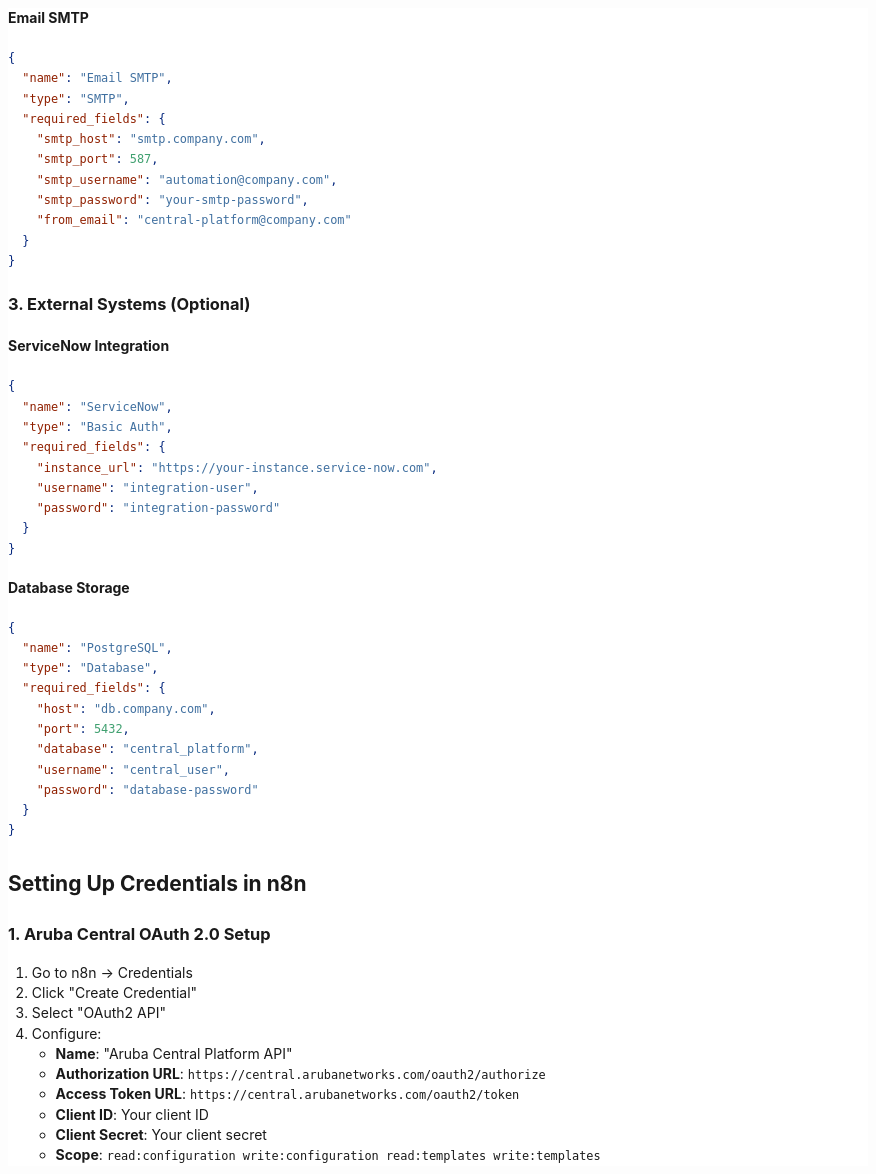#### Email SMTP
```json
{
  "name": "Email SMTP",
  "type": "SMTP",
  "required_fields": {
    "smtp_host": "smtp.company.com",
    "smtp_port": 587,
    "smtp_username": "automation@company.com",
    "smtp_password": "your-smtp-password",
    "from_email": "central-platform@company.com"
  }
}
```

### 3. External Systems (Optional)

#### ServiceNow Integration
```json
{
  "name": "ServiceNow",
  "type": "Basic Auth",
  "required_fields": {
    "instance_url": "https://your-instance.service-now.com",
    "username": "integration-user",
    "password": "integration-password"
  }
}
```

#### Database Storage
```json
{
  "name": "PostgreSQL",
  "type": "Database",
  "required_fields": {
    "host": "db.company.com",
    "port": 5432,
    "database": "central_platform",
    "username": "central_user",
    "password": "database-password"
  }
}
```

## Setting Up Credentials in n8n

### 1. Aruba Central OAuth 2.0 Setup
1. Go to n8n → Credentials
2. Click "Create Credential"
3. Select "OAuth2 API"
4. Configure:
   - **Name**: "Aruba Central Platform API"
   - **Authorization URL**: `https://central.arubanetworks.com/oauth2/authorize`
   - **Access Token URL**: `https://central.arubanetworks.com/oauth2/token`
   - **Client ID**: Your client ID
   - **Client Secret**: Your client secret
   - **Scope**: `read:configuration write:configuration read:templates write:templates`
